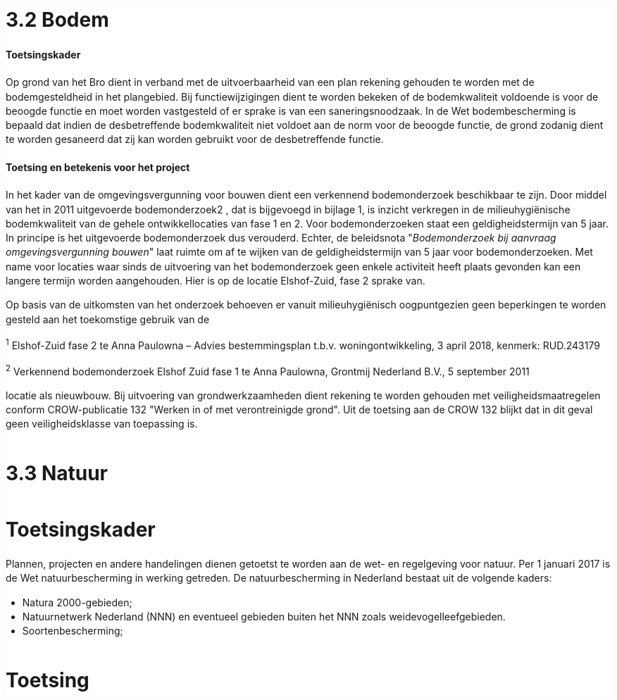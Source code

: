 # <span id="page-8-2"></span>**3.2 Bodem**

#### **Toetsingskader**

Op grond van het Bro dient in verband met de uitvoerbaarheid van een plan rekening gehouden te worden met de bodemgesteldheid in het plangebied. Bij functiewijzigingen dient te worden bekeken of de bodemkwaliteit voldoende is voor de beoogde functie en moet worden vastgesteld of er sprake is van een saneringsnoodzaak. In de Wet bodembescherming is bepaald dat indien de desbetreffende bodemkwaliteit niet voldoet aan de norm voor de beoogde functie, de grond zodanig dient te worden gesaneerd dat zij kan worden gebruikt voor de desbetreffende functie.

#### **Toetsing en betekenis voor het project**

In het kader van de omgevingsvergunning voor bouwen dient een verkennend bodemonderzoek beschikbaar te zijn. Door middel van het in 2011 uitgevoerde bodemonderzoek2 , dat is bijgevoegd in bijlage 1, is inzicht verkregen in de milieuhygiënische bodemkwaliteit van de gehele ontwikkellocaties van fase 1 en 2. Voor bodemonderzoeken staat een geldigheidstermijn van 5 jaar. In principe is het uitgevoerde bodemonderzoek dus verouderd. Echter, de beleidsnota "*Bodemonderzoek bij aanvraag omgevingsvergunning bouwen*" laat ruimte om af te wijken van de geldigheidstermijn van 5 jaar voor bodemonderzoeken. Met name voor locaties waar sinds de uitvoering van het bodemonderzoek geen enkele activiteit heeft plaats gevonden kan een langere termijn worden aangehouden. Hier is op de locatie Elshof-Zuid, fase 2 sprake van.

Op basis van de uitkomsten van het onderzoek behoeven er vanuit milieuhygiënisch oogpuntgezien geen beperkingen te worden gesteld aan het toekomstige gebruik van de

<sup>1</sup> Elshof-Zuid fase 2 te Anna Paulowna – Advies bestemmingsplan t.b.v. woningontwikkeling, 3 april 2018, kenmerk: RUD.243179

<sup>2</sup> Verkennend bodemonderzoek Elshof Zuid fase 1 te Anna Paulowna, Grontmij Nederland B.V., 5 september 2011

locatie als nieuwbouw. Bij uitvoering van grondwerkzaamheden dient rekening te worden gehouden met veiligheidsmaatregelen conform CROW-publicatie 132 "Werken in of met verontreinigde grond". Uit de toetsing aan de CROW 132 blijkt dat in dit geval geen veiligheidsklasse van toepassing is.

# <span id="page-9-0"></span>**3.3 Natuur**

# **Toetsingskader**

Plannen, projecten en andere handelingen dienen getoetst te worden aan de wet- en regelgeving voor natuur. Per 1 januari 2017 is de Wet natuurbescherming in werking getreden. De natuurbescherming in Nederland bestaat uit de volgende kaders:

- Natura 2000-gebieden;
- Natuurnetwerk Nederland (NNN) en eventueel gebieden buiten het NNN zoals weidevogelleefgebieden.
- Soortenbescherming;

# **Toetsing**
